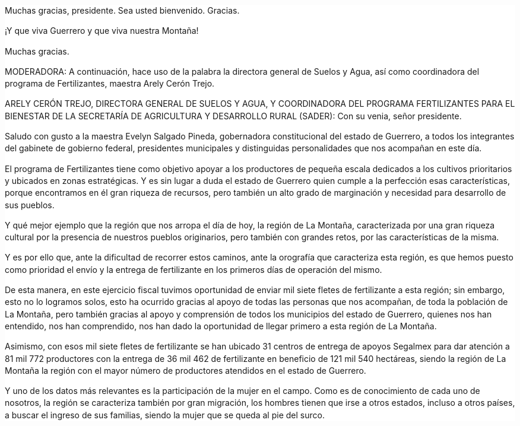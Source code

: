 Muchas gracias, presidente. Sea usted bienvenido. Gracias.

¡Y que viva Guerrero y que viva nuestra Montaña!

Muchas gracias.

MODERADORA: A continuación, hace uso de la palabra la directora general de
Suelos y Agua, así como coordinadora del programa de Fertilizantes, maestra
Arely Cerón Trejo.

ARELY CERÓN TREJO, DIRECTORA GENERAL DE SUELOS Y AGUA, Y COORDINADORA DEL
PROGRAMA FERTILIZANTES PARA EL BIENESTAR DE LA SECRETARÍA DE AGRICULTURA Y
DESARROLLO RURAL (SADER): Con su venia, señor presidente.

Saludo con gusto a la maestra Evelyn Salgado Pineda, gobernadora
constitucional del estado de Guerrero, a todos los integrantes del gabinete de
gobierno federal, presidentes municipales y distinguidas personalidades que
nos acompañan en este día.

El programa de Fertilizantes tiene como objetivo apoyar a los productores de
pequeña escala dedicados a los cultivos prioritarios y ubicados en zonas
estratégicas. Y es sin lugar a duda el estado de Guerrero quien cumple a la
perfección esas características, porque encontramos en él gran riqueza de
recursos, pero también un alto grado de marginación y necesidad para
desarrollo de sus pueblos.

Y qué mejor ejemplo que la región que nos arropa el día de hoy, la región de
La Montaña, caracterizada por una gran riqueza cultural por la presencia de
nuestros pueblos originarios, pero también con grandes retos, por las
características de la misma.

Y es por ello que, ante la dificultad de recorrer estos caminos, ante la
orografía que caracteriza esta región, es que hemos puesto como prioridad el
envío y la entrega de fertilizante en los primeros días de operación del
mismo.

De esta manera, en este ejercicio fiscal tuvimos oportunidad de enviar mil
siete fletes de fertilizante a esta región; sin embargo, esto no lo logramos
solos, esto ha ocurrido gracias al apoyo de todas las personas que nos
acompañan, de toda la población de La Montaña, pero también gracias al apoyo y
comprensión de todos los municipios del estado de Guerrero, quienes nos han
entendido, nos han comprendido, nos han dado la oportunidad de llegar primero
a esta región de La Montaña.

Asimismo, con esos mil siete fletes de fertilizante se han ubicado 31 centros
de entrega de apoyos Segalmex para dar atención a 81 mil 772 productores con
la entrega de 36 mil 462 de fertilizante en beneficio de 121 mil 540
hectáreas, siendo la región de La Montaña la región con el mayor número de
productores atendidos en el estado de Guerrero.

Y uno de los datos más relevantes es la participación de la mujer en el campo.
Como es de conocimiento de cada uno de nosotros, la región se caracteriza
también por gran migración, los hombres tienen que irse a otros estados,
incluso a otros países, a buscar el ingreso de sus familias, siendo la mujer
que se queda al pie del surco.
